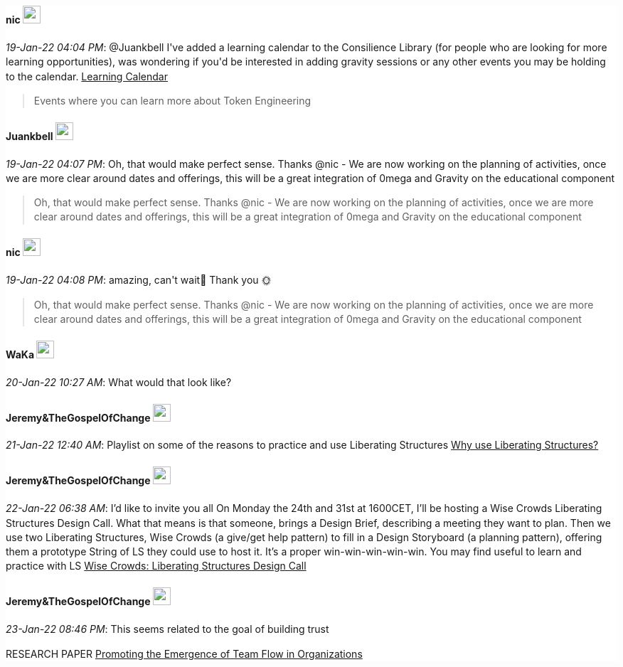 <h4>nic <img src="https://cdn.discordapp.com/avatars/667979309457080340/da94bccf3766d1cd08c8d5efa23eb4c0.png" width="25" height="25" /></h4>

_19-Jan-22 04:04 PM_: @Juankbell I&#39;ve added a learning calendar to the Consilience Library (for people who are looking for more learning opportunities), was wondering if you&#39;d be interested in adding gravity sessions or any other events you may be holding to the calendar. [Learning Calendar](https://bird-sherbet-01c.notion.site/62f92f29e6264f4889070c91eac44852?v=6dc8ed13c815457bb108c4dbe8c876cf) 

> Events where you can learn more about Token Engineering

<h4>Juankbell <img src="https://cdn.discordapp.com/avatars/749990807238607020/8deaadd14238c0a72a8871176b993946.png" width="25" height="25" /></h4>

_19-Jan-22 04:07 PM_: Oh, that would make perfect sense. Thanks @nic - We are now working on the planning of activities, once we are more clear around dates and offerings, this will be a great integration of 0mega and Gravity on the educational component
> Oh, that would make perfect sense. Thanks @nic - We are now working on the planning of activities, once we are more clear around dates and offerings, this will be a great integration of 0mega and Gravity on the educational component

<h4>nic <img src="https://cdn.discordapp.com/avatars/667979309457080340/da94bccf3766d1cd08c8d5efa23eb4c0.png" width="25" height="25" /></h4>

_19-Jan-22 04:08 PM_: amazing, can&#39;t wait🥳  Thank you 🌞

> Oh, that would make perfect sense. Thanks @nic - We are now working on the planning of activities, once we are more clear around dates and offerings, this will be a great integration of 0mega and Gravity on the educational component

<h4>WaKa <img src="https://cdn.discordapp.com/avatars/501641034523082752/313b4918557ee370c3472d7fda8f28c1.png" width="25" height="25" /></h4>

_20-Jan-22 10:27 AM_: What would that look like?

<h4>Jeremy&amp;TheGospelOfChange <img src="https://cdn.discordapp.com/avatars/721535403479269538/4b2d90b8370e0e937ad0ebf2a8760175.png" width="25" height="25" /></h4>

_21-Jan-22 12:40 AM_: Playlist on some of the reasons to practice and use Liberating Structures
[Why use Liberating Structures?](https://youtube.com/playlist?list=PLBlnEMjx5Jb0oCHih4T-h4KKoOKQZtr2A) 

<h4>Jeremy&amp;TheGospelOfChange <img src="https://cdn.discordapp.com/avatars/721535403479269538/4b2d90b8370e0e937ad0ebf2a8760175.png" width="25" height="25" /></h4>

_22-Jan-22 06:38 AM_: I’d like to invite you all On Monday the 24th and 31st at 1600CET, I’ll be hosting a Wise Crowds Liberating Structures Design Call. What that means is that someone, brings a Design Brief, describing a meeting they want to plan. Then we use two Liberating Structures, Wise Crowds (a give/get help pattern) to fill in a Design Storyboard (a planning pattern), offering them a prototype String of LS they could use to host it. It’s a proper win-win-win-win-win. You may find useful to learn and practice with LS 
[Wise Crowds: Liberating Structures Design Call](https://www.meetup.com/nl-NL/changehackers/events/283234994/) 

<h4>Jeremy&amp;TheGospelOfChange <img src="https://cdn.discordapp.com/avatars/721535403479269538/4b2d90b8370e0e937ad0ebf2a8760175.png" width="25" height="25" /></h4>

_23-Jan-22 08:46 PM_: This seems related to the goal of building trust 

RESEARCH PAPER
[Promoting the Emergence of Team Flow in Organizations](https://link.springer.com/content/pdf/10.1007/s41042-021-00059-7.pdf) 
